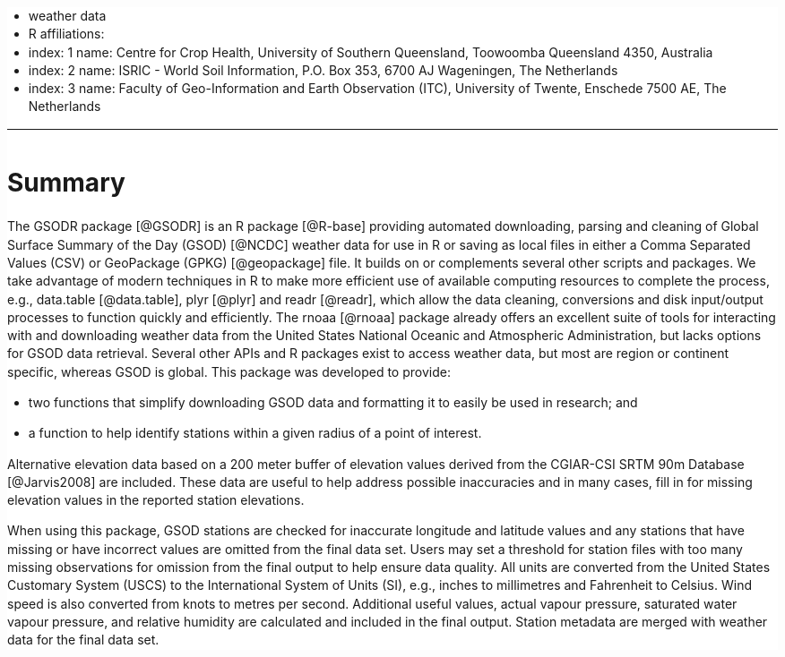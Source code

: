 - weather data
- R
affiliations:
- index: 1
  name: Centre for Crop Health, University of Southern Queensland, Toowoomba Queensland
    4350, Australia
- index: 2
  name: ISRIC - World Soil Information, P.O. Box 353, 6700 AJ Wageningen, The Netherlands
- index: 3
  name: Faculty of Geo-Information and Earth Observation (ITC), University of Twente,
    Enschede 7500 AE, The Netherlands
---

# Summary

The GSODR package [@GSODR] is an R package [@R-base] providing automated
downloading, parsing and cleaning of Global Surface Summary of the
Day (GSOD) [@NCDC] weather data for use in R or saving as local files in either
a Comma Separated Values (CSV) or GeoPackage (GPKG) [@geopackage] file. It
builds on or complements several other scripts and packages. We take advantage
of modern techniques in R to make more efficient use of available computing
resources to complete the process, e.g., data.table [@data.table], plyr [@plyr]
and readr [@readr], which allow the data cleaning, conversions and disk 
input/output processes to function quickly and efficiently. The rnoaa [@rnoaa]
package already offers an excellent suite of tools for interacting with and
downloading weather data from the United States National Oceanic and 
Atmospheric Administration, but lacks options for GSOD data retrieval. Several
other APIs and R packages exist to access weather data, but most are region or
continent specific, whereas GSOD is global. This package was developed to
provide:

  * two functions that simplify downloading GSOD data and formatting it to
  easily be used in research; and

  * a function to help identify stations within a given radius of a point of
interest.

Alternative elevation data based on a 200 meter buffer of 
elevation values derived from the CGIAR-CSI SRTM 90m Database [@Jarvis2008]
are included. These data are useful to help address possible inaccuracies and
in many cases, fill in for missing elevation values in the reported station
elevations.

When using this package, GSOD stations are checked for inaccurate longitude and
latitude values and any stations that have missing or have incorrect values are
omitted from the final data set. Users may set a threshold for station files
with too many missing observations for omission from the final output to help
ensure data quality. All units are converted from the United States Customary
System (USCS) to the International System of Units (SI), e.g., inches to
millimetres and Fahrenheit to Celsius. Wind speed is also converted from knots
to metres per second. Additional useful values, actual vapour pressure,
saturated water vapour pressure, and relative humidity are calculated and
included in the final output. Station metadata are merged with weather data for
the final data set.
